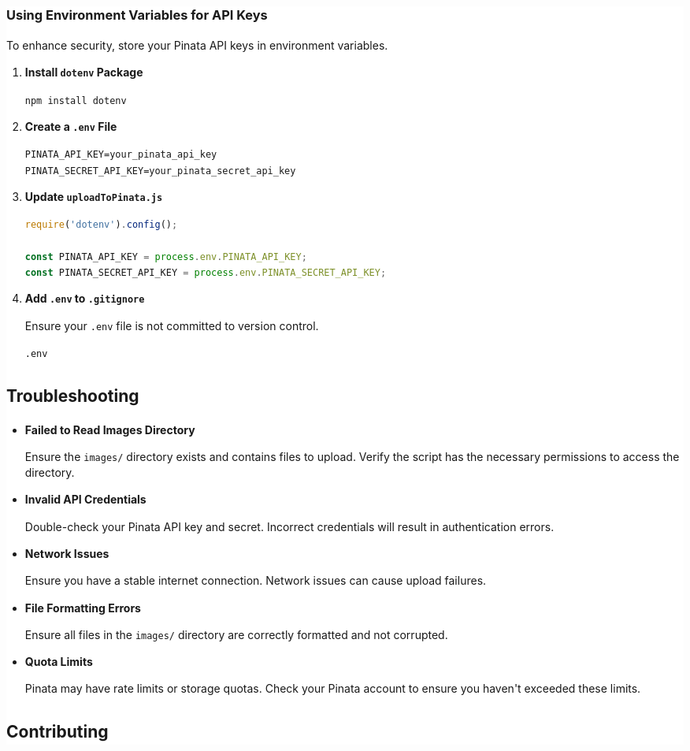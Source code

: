 ### Using Environment Variables for API Keys

To enhance security, store your Pinata API keys in environment variables.

1. **Install `dotenv` Package**

    ```bash
    npm install dotenv
    ```

2. **Create a `.env` File**

    ```env
    PINATA_API_KEY=your_pinata_api_key
    PINATA_SECRET_API_KEY=your_pinata_secret_api_key
    ```

3. **Update `uploadToPinata.js`**

    ```javascript
    require('dotenv').config();

    const PINATA_API_KEY = process.env.PINATA_API_KEY;
    const PINATA_SECRET_API_KEY = process.env.PINATA_SECRET_API_KEY;
    ```

4. **Add `.env` to `.gitignore`**

    Ensure your `.env` file is not committed to version control.

    ```
    .env
    ```

## Troubleshooting

- **Failed to Read Images Directory**

    Ensure the `images/` directory exists and contains files to upload. Verify the script has the necessary permissions to access the directory.

- **Invalid API Credentials**

    Double-check your Pinata API key and secret. Incorrect credentials will result in authentication errors.

- **Network Issues**

    Ensure you have a stable internet connection. Network issues can cause upload failures.

- **File Formatting Errors**

    Ensure all files in the `images/` directory are correctly formatted and not corrupted.

- **Quota Limits**

    Pinata may have rate limits or storage quotas. Check your Pinata account to ensure you haven't exceeded these limits.

## Contributing
